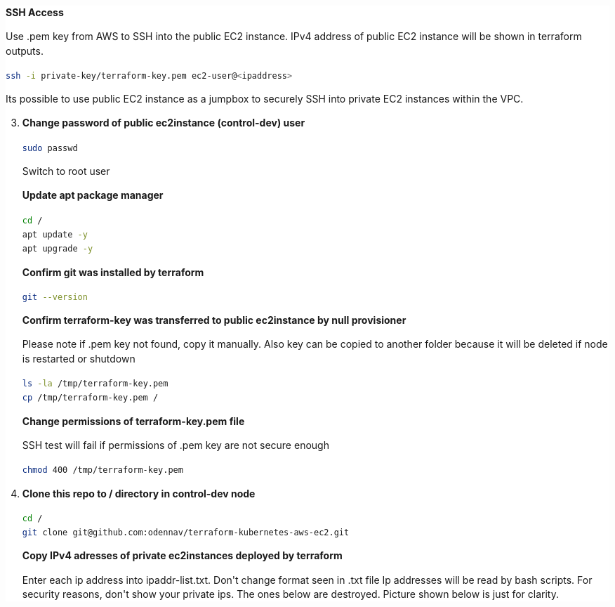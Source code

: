 
   **SSH Access**

   Use .pem key from AWS to SSH into the public EC2 instance.
   IPv4 address of public EC2 instance will be shown in terraform outputs.


   ```bash
   ssh -i private-key/terraform-key.pem ec2-user@<ipaddress>
   ```
   Its possible to use public EC2 instance as a jumpbox to securely SSH into private EC2 instances within the VPC.

3. **Change password of public ec2instance (control-dev) user**
   ```bash
   sudo passwd
   ```
   Switch to root user

   **Update apt package manager**
   ```bash
   cd /
   apt update -y
   apt upgrade -y
   ```

   **Confirm git was installed by terraform**
   ```bash
   git --version
   ```

   **Confirm terraform-key was transferred to public ec2instance by null provisioner**

   Please note if .pem key not found, copy it manually.
   Also key can be copied to another folder because it will be deleted if node is restarted or shutdown
   ```bash
   ls -la /tmp/terraform-key.pem
   cp /tmp/terraform-key.pem /
   ```

   **Change permissions of terraform-key.pem file**

   SSH test will fail if permissions of .pem key are not secure enough
   ```bash
   chmod 400 /tmp/terraform-key.pem
   ```


4. **Clone this repo to / directory in control-dev node**
   ```bash
   cd /
   git clone git@github.com:odennav/terraform-kubernetes-aws-ec2.git
   ```

   **Copy IPv4 adresses of private ec2instances deployed by terraform**

   Enter each ip address into ipaddr-list.txt.
   Don't change format seen in .txt file
   Ip addresses will be read by bash scripts.
   For security reasons, don't show your private ips. The ones below are destroyed.
   Picture shown below is just for clarity.
